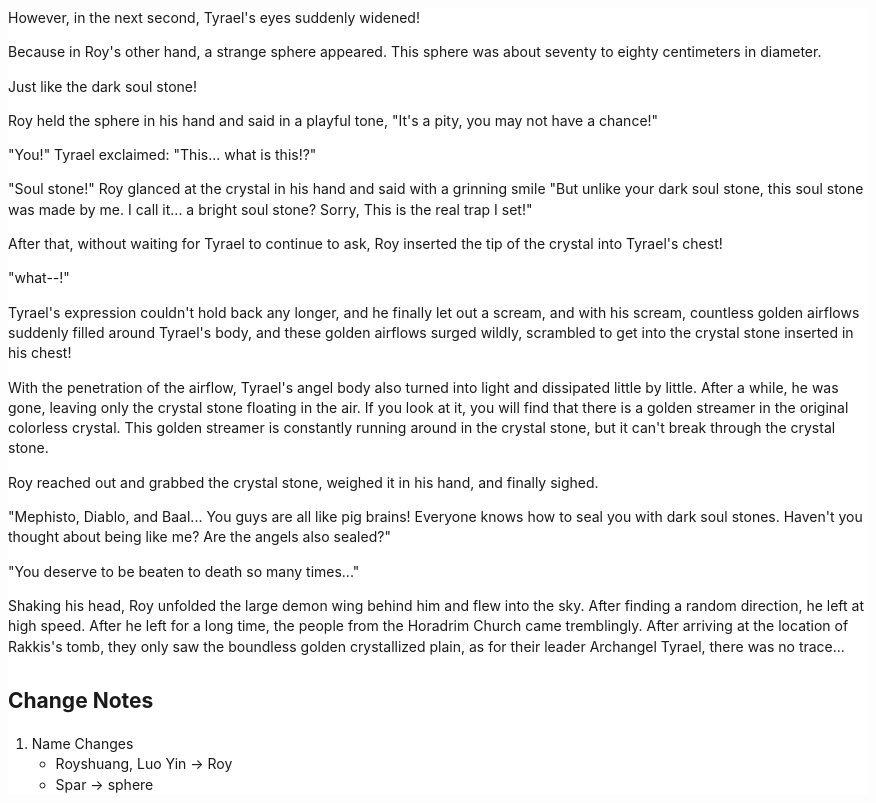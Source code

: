 However, in the next second, Tyrael's eyes suddenly widened!

Because in Roy's other hand, a strange sphere appeared. This sphere was about seventy to eighty centimeters in diameter.

Just like the dark soul stone!

Roy held the sphere in his hand and said in a playful tone, "It's a pity, you may not have a chance!"

"You!" Tyrael exclaimed: "This... what is this!?"

"Soul stone!" Roy glanced at the crystal in his hand and said with a grinning smile "But unlike your dark soul stone, this soul stone was made by me. I call it... a bright soul stone? Sorry, This is the real trap I set!"

After that, without waiting for Tyrael to continue to ask, Roy inserted the tip of the crystal into Tyrael's chest!

"what--!"

Tyrael's expression couldn't hold back any longer, and he finally let out a scream, and with his scream, countless golden airflows suddenly filled around Tyrael's body, and these golden airflows surged wildly, scrambled to get into the crystal stone inserted in his chest!

With the penetration of the airflow, Tyrael's angel body also turned into light and dissipated little by little. After a while, he was gone, leaving only the crystal stone floating in the air. If you look at it, you will find that there is a golden streamer in the original colorless crystal. This golden streamer is constantly running around in the crystal stone, but it can't break through the crystal stone.

Roy reached out and grabbed the crystal stone, weighed it in his hand, and finally sighed.

"Mephisto, Diablo, and Baal... You guys are all like pig brains! Everyone knows how to seal you with dark soul stones. Haven't you thought about being like me? Are the angels also sealed?"

"You deserve to be beaten to death so many times..."

Shaking his head, Roy unfolded the large demon wing behind him and flew into the sky. After finding a random direction, he left at high speed. After he left for a long time, the people from the Horadrim Church came tremblingly. After arriving at the location of Rakkis's tomb, they only saw the boundless golden crystallized plain, as for their leader Archangel Tyrael, there was no trace...


## Change Notes

1. Name Changes
   - Royshuang, Luo Yin -> Roy
   - Spar -> sphere